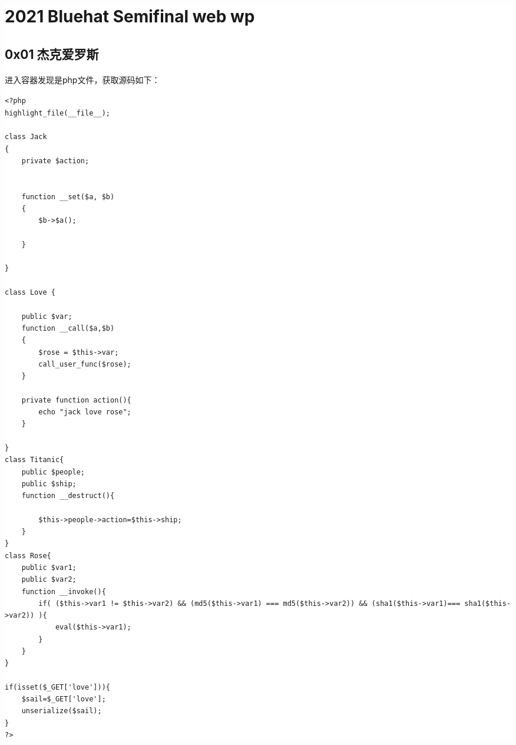 # 2021 Bluehat Semifinal web wp
## 0x01 杰克爱罗斯

进入容器发现是php文件，获取源码如下：

```
<?php
highlight_file(__file__);

class Jack
{
    private $action;


    function __set($a, $b)
    {
        $b->$a();

    }

}

class Love {

    public $var;
    function __call($a,$b)
    {
        $rose = $this->var;
        call_user_func($rose);
    }

    private function action(){
        echo "jack love rose";
    }

}
class Titanic{
    public $people;
    public $ship;
    function __destruct(){

        $this->people->action=$this->ship;
    }
}
class Rose{
    public $var1;
    public $var2;
    function __invoke(){
        if( ($this->var1 != $this->var2) && (md5($this->var1) === md5($this->var2)) && (sha1($this->var1)=== sha1($this->var2)) ){
            eval($this->var1);
        }
    }
}

if(isset($_GET['love'])){
    $sail=$_GET['love'];
    unserialize($sail);
}
?>
```
